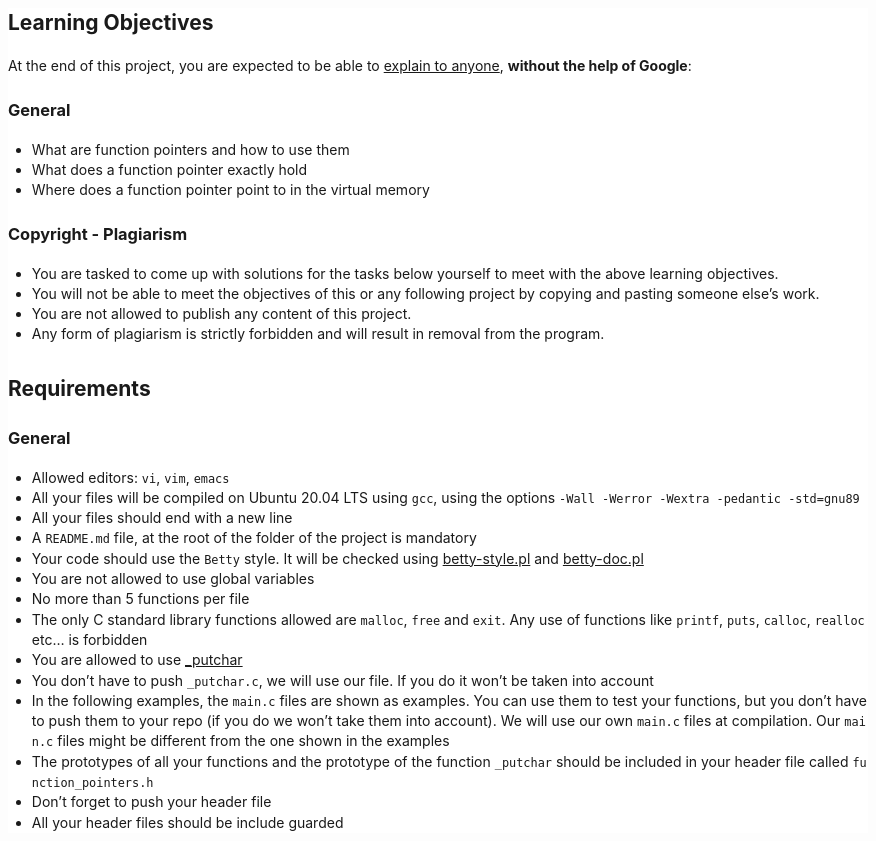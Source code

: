 <h2>Learning Objectives</h2>

<p>At the end of this project, you are expected to be able to <a href="/rltoken/ITYG4BLMI4_5Unpdwue2tw" title="explain to anyone" target="_blank">explain to anyone</a>, <strong>without the help of Google</strong>:</p>

<h3>General</h3>

<ul>
<li>What are function pointers and how to use them</li>
<li>What does a function pointer exactly hold</li>
<li>Where does a function pointer point to in the virtual memory</li>
</ul>

<h3>Copyright - Plagiarism</h3>

<ul>
<li>You are tasked to come up with solutions for the tasks below yourself to meet with the above learning objectives.</li>
<li>You will not be able to meet the objectives of this or any following project by copying and pasting someone else&rsquo;s work. </li>
<li>You are not allowed to publish any content of this project.</li>
<li>Any form of plagiarism is strictly forbidden and will result in removal from the program.</li>
</ul>

<h2>Requirements</h2>

<h3>General</h3>

<ul>
<li>Allowed editors: <code>vi</code>, <code>vim</code>, <code>emacs</code></li>
<li>All your files will be compiled on Ubuntu 20.04 LTS using <code>gcc</code>, using the options <code>-Wall -Werror -Wextra -pedantic -std=gnu89</code></li>
<li>All your files should end with a new line</li>
<li>A <code>README.md</code> file, at the root of the folder of the project is mandatory</li>
<li>Your code should use the <code>Betty</code> style. It will be checked using <a href="https://github.com/holbertonschool/Betty/blob/master/betty-style.pl" title="betty-style.pl" target="_blank">betty-style.pl</a> and <a href="https://github.com/holbertonschool/Betty/blob/master/betty-doc.pl" title="betty-doc.pl" target="_blank">betty-doc.pl</a></li>
<li>You are not allowed to use global variables</li>
<li>No more than 5 functions per file</li>
<li>The only C standard library functions allowed are <code>malloc</code>, <code>free</code> and <code>exit</code>. Any use of functions like <code>printf</code>, <code>puts</code>, <code>calloc</code>, <code>realloc</code> etc&hellip; is forbidden</li>
<li>You are allowed to use <a href="https://github.com/holbertonschool/_putchar.c/blob/master/_putchar.c" title="_putchar" target="_blank">_putchar</a></li>
<li>You don&rsquo;t have to push <code>_putchar.c</code>, we will use our file. If you do it won&rsquo;t be taken into account</li>
<li>In the following examples, the <code>main.c</code> files are shown as examples. You can use them to test your functions, but you don&rsquo;t have to push them to your repo (if you do we won&rsquo;t take them into account). We will use our own <code>main.c</code> files at compilation. Our <code>main.c</code> files might be different from the one shown in the examples</li>
<li>The prototypes of all your functions and the prototype of the function <code>_putchar</code> should be included in your header file called <code>function_pointers.h</code></li>
<li>Don&rsquo;t forget to push your header file</li>
<li>All your header files should be include guarded</li>
</ul>
